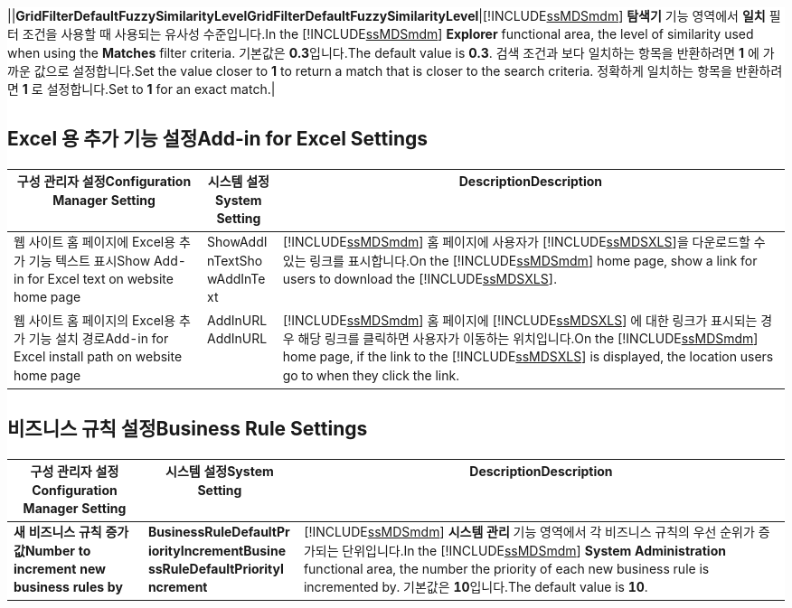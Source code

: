 ||<span data-ttu-id="0144c-193">**GridFilterDefaultFuzzySimilarityLevel**</span><span class="sxs-lookup"><span data-stu-id="0144c-193">**GridFilterDefaultFuzzySimilarityLevel**</span></span>|<span data-ttu-id="0144c-194">[!INCLUDE[ssMDSmdm](../includes/ssmdsmdm-md.md)] **탐색기** 기능 영역에서 **일치** 필터 조건을 사용할 때 사용되는 유사성 수준입니다.</span><span class="sxs-lookup"><span data-stu-id="0144c-194">In the [!INCLUDE[ssMDSmdm](../includes/ssmdsmdm-md.md)] **Explorer** functional area, the level of similarity used when using the **Matches** filter criteria.</span></span> <span data-ttu-id="0144c-195">기본값은 **0.3**입니다.</span><span class="sxs-lookup"><span data-stu-id="0144c-195">The default value is **0.3**.</span></span> <span data-ttu-id="0144c-196">검색 조건과 보다 일치하는 항목을 반환하려면 **1** 에 가까운 값으로 설정합니다.</span><span class="sxs-lookup"><span data-stu-id="0144c-196">Set the value closer to **1** to return a match that is closer to the search criteria.</span></span> <span data-ttu-id="0144c-197">정확하게 일치하는 항목을 반환하려면 **1** 로 설정합니다.</span><span class="sxs-lookup"><span data-stu-id="0144c-197">Set to **1** for an exact match.</span></span>|  
  
##  <a name="add-in-for-excel-settings"></a><a name="xls"></a><span data-ttu-id="0144c-198">Excel 용 추가 기능 설정</span><span class="sxs-lookup"><span data-stu-id="0144c-198">Add-in for Excel Settings</span></span>  
  
|<span data-ttu-id="0144c-199">구성 관리자 설정</span><span class="sxs-lookup"><span data-stu-id="0144c-199">Configuration Manager Setting</span></span>|<span data-ttu-id="0144c-200">시스템 설정</span><span class="sxs-lookup"><span data-stu-id="0144c-200">System Setting</span></span>|<span data-ttu-id="0144c-201">Description</span><span class="sxs-lookup"><span data-stu-id="0144c-201">Description</span></span>|  
|-----------------------------------|--------------------|-----------------|  
|<span data-ttu-id="0144c-202">웹 사이트 홈 페이지에 Excel용 추가 기능 텍스트 표시</span><span class="sxs-lookup"><span data-stu-id="0144c-202">Show Add-in for Excel text on website home page</span></span>|<span data-ttu-id="0144c-203">ShowAddInText</span><span class="sxs-lookup"><span data-stu-id="0144c-203">ShowAddInText</span></span>|<span data-ttu-id="0144c-204">[!INCLUDE[ssMDSmdm](../includes/ssmdsmdm-md.md)] 홈 페이지에 사용자가 [!INCLUDE[ssMDSXLS](../includes/ssmdsxls-md.md)]을 다운로드할 수 있는 링크를 표시합니다.</span><span class="sxs-lookup"><span data-stu-id="0144c-204">On the [!INCLUDE[ssMDSmdm](../includes/ssmdsmdm-md.md)] home page, show a link for users to download the [!INCLUDE[ssMDSXLS](../includes/ssmdsxls-md.md)].</span></span>|  
|<span data-ttu-id="0144c-205">웹 사이트 홈 페이지의 Excel용 추가 기능 설치 경로</span><span class="sxs-lookup"><span data-stu-id="0144c-205">Add-in for Excel install path on website home page</span></span>|<span data-ttu-id="0144c-206">AddInURL</span><span class="sxs-lookup"><span data-stu-id="0144c-206">AddInURL</span></span>|<span data-ttu-id="0144c-207">[!INCLUDE[ssMDSmdm](../includes/ssmdsmdm-md.md)] 홈 페이지에 [!INCLUDE[ssMDSXLS](../includes/ssmdsxls-md.md)] 에 대한 링크가 표시되는 경우 해당 링크를 클릭하면 사용자가 이동하는 위치입니다.</span><span class="sxs-lookup"><span data-stu-id="0144c-207">On the [!INCLUDE[ssMDSmdm](../includes/ssmdsmdm-md.md)] home page, if the link to the [!INCLUDE[ssMDSXLS](../includes/ssmdsxls-md.md)] is displayed, the location users go to when they click the link.</span></span>|  
  
##  <a name="business-rule-settings"></a><a name="BusinessRules"></a> <span data-ttu-id="0144c-208">비즈니스 규칙 설정</span><span class="sxs-lookup"><span data-stu-id="0144c-208">Business Rule Settings</span></span>  
  
|<span data-ttu-id="0144c-209">구성 관리자 설정</span><span class="sxs-lookup"><span data-stu-id="0144c-209">Configuration Manager Setting</span></span>|<span data-ttu-id="0144c-210">시스템 설정</span><span class="sxs-lookup"><span data-stu-id="0144c-210">System Setting</span></span>|<span data-ttu-id="0144c-211">Description</span><span class="sxs-lookup"><span data-stu-id="0144c-211">Description</span></span>|  
|-----------------------------------|--------------------|-----------------|  
|<span data-ttu-id="0144c-212">**새 비즈니스 규칙 증가값**</span><span class="sxs-lookup"><span data-stu-id="0144c-212">**Number to increment new business rules by**</span></span>|<span data-ttu-id="0144c-213">**BusinessRuleDefaultPriorityIncrement**</span><span class="sxs-lookup"><span data-stu-id="0144c-213">**BusinessRuleDefaultPriorityIncrement**</span></span>|<span data-ttu-id="0144c-214">[!INCLUDE[ssMDSmdm](../includes/ssmdsmdm-md.md)] **시스템 관리** 기능 영역에서 각 비즈니스 규칙의 우선 순위가 증가되는 단위입니다.</span><span class="sxs-lookup"><span data-stu-id="0144c-214">In the [!INCLUDE[ssMDSmdm](../includes/ssmdsmdm-md.md)] **System Administration** functional area, the number the priority of each new business rule is incremented by.</span></span> <span data-ttu-id="0144c-215">기본값은 **10**입니다.</span><span class="sxs-lookup"><span data-stu-id="0144c-215">The default value is **10**.</span></span>|  